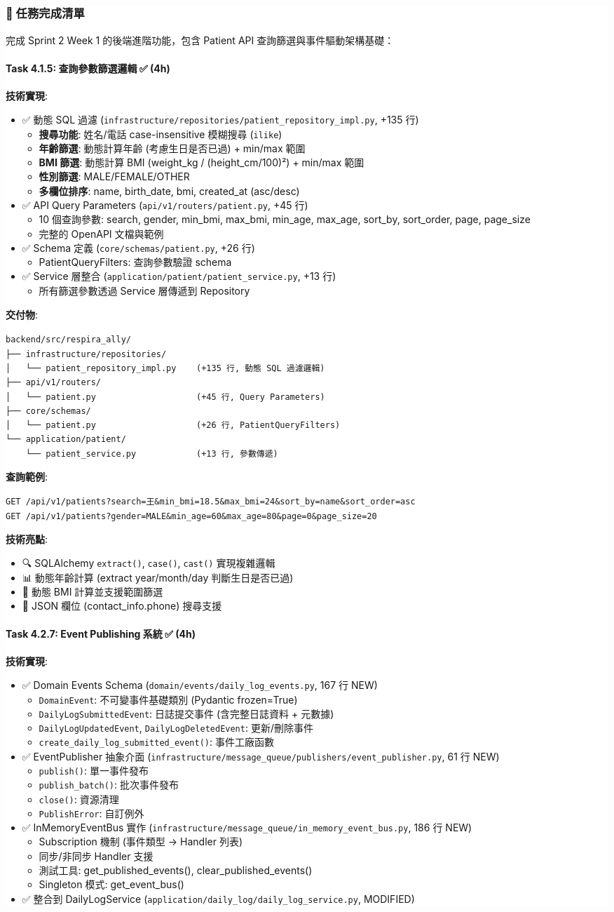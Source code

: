 ### 🎯 任務完成清單

完成 Sprint 2 Week 1 的後端進階功能，包含 Patient API 查詢篩選與事件驅動架構基礎：

#### Task 4.1.5: 查詢參數篩選邏輯 ✅ (4h)

**技術實現**:
- ✅ 動態 SQL 過濾 (`infrastructure/repositories/patient_repository_impl.py`, +135 行)
  - **搜尋功能**: 姓名/電話 case-insensitive 模糊搜尋 (`ilike`)
  - **年齡篩選**: 動態計算年齡 (考慮生日是否已過) + min/max 範圍
  - **BMI 篩選**: 動態計算 BMI (weight_kg / (height_cm/100)²) + min/max 範圍
  - **性別篩選**: MALE/FEMALE/OTHER
  - **多欄位排序**: name, birth_date, bmi, created_at (asc/desc)
- ✅ API Query Parameters (`api/v1/routers/patient.py`, +45 行)
  - 10 個查詢參數: search, gender, min_bmi, max_bmi, min_age, max_age, sort_by, sort_order, page, page_size
  - 完整的 OpenAPI 文檔與範例
- ✅ Schema 定義 (`core/schemas/patient.py`, +26 行)
  - PatientQueryFilters: 查詢參數驗證 schema
- ✅ Service 層整合 (`application/patient/patient_service.py`, +13 行)
  - 所有篩選參數透過 Service 層傳遞到 Repository

**交付物**:
```
backend/src/respira_ally/
├── infrastructure/repositories/
│   └── patient_repository_impl.py    (+135 行, 動態 SQL 過濾邏輯)
├── api/v1/routers/
│   └── patient.py                    (+45 行, Query Parameters)
├── core/schemas/
│   └── patient.py                    (+26 行, PatientQueryFilters)
└── application/patient/
    └── patient_service.py            (+13 行, 參數傳遞)
```

**查詢範例**:
```http
GET /api/v1/patients?search=王&min_bmi=18.5&max_bmi=24&sort_by=name&sort_order=asc
GET /api/v1/patients?gender=MALE&min_age=60&max_age=80&page=0&page_size=20
```

**技術亮點**:
- 🔍 SQLAlchemy `extract()`, `case()`, `cast()` 實現複雜邏輯
- 📊 動態年齡計算 (extract year/month/day 判斷生日是否已過)
- 💪 動態 BMI 計算並支援範圍篩選
- 🔎 JSON 欄位 (contact_info.phone) 搜尋支援

#### Task 4.2.7: Event Publishing 系統 ✅ (4h)

**技術實現**:
- ✅ Domain Events Schema (`domain/events/daily_log_events.py`, 167 行 NEW)
  - `DomainEvent`: 不可變事件基礎類別 (Pydantic frozen=True)
  - `DailyLogSubmittedEvent`: 日誌提交事件 (含完整日誌資料 + 元數據)
  - `DailyLogUpdatedEvent`, `DailyLogDeletedEvent`: 更新/刪除事件
  - `create_daily_log_submitted_event()`: 事件工廠函數
- ✅ EventPublisher 抽象介面 (`infrastructure/message_queue/publishers/event_publisher.py`, 61 行 NEW)
  - `publish()`: 單一事件發布
  - `publish_batch()`: 批次事件發布
  - `close()`: 資源清理
  - `PublishError`: 自訂例外
- ✅ InMemoryEventBus 實作 (`infrastructure/message_queue/in_memory_event_bus.py`, 186 行 NEW)
  - Subscription 機制 (事件類型 → Handler 列表)
  - 同步/非同步 Handler 支援
  - 測試工具: get_published_events(), clear_published_events()
  - Singleton 模式: get_event_bus()
- ✅ 整合到 DailyLogService (`application/daily_log/daily_log_service.py`, MODIFIED)